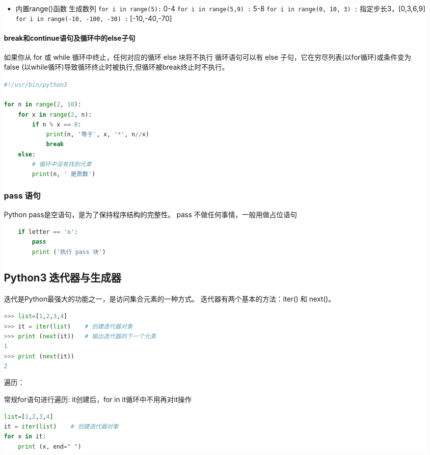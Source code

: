 * 内置range()函数 生成数列
    `for i in range(5):`         0-4
    `for i in range(5,9) :`      5-8
    `for i in range(0, 10, 3) :` 指定步长3，[0,3,6,9]
    `for i in range(-10, -100, -30) :` [-10,-40,-70]

#### break和continue语句及循环中的else子句
如果你从 for 或 while 循环中终止，任何对应的循环 else 块将不执行
循环语句可以有 else 子句，它在穷尽列表(以for循环)或条件变为 false (以while循环)导致循环终止时被执行,但循环被break终止时不执行。

```python
#!/usr/bin/python3

for n in range(2, 10):
    for x in range(2, n):
        if n % x == 0:
            print(n, '等于', x, '*', n//x)
            break
    else:
        # 循环中没有找到元素
        print(n, ' 是质数')
```

### pass 语句
Python pass是空语句，是为了保持程序结构的完整性。
    pass 不做任何事情，一般用做占位语句

```python
    if letter == 'o':
        pass
        print ('执行 pass 块')
```

## Python3 迭代器与生成器

迭代是Python最强大的功能之一，是访问集合元素的一种方式。
迭代器有两个基本的方法：iter() 和 next()。

```python
>>> list=[1,2,3,4]
>>> it = iter(list)    # 创建迭代器对象
>>> print (next(it))   # 输出迭代器的下一个元素
1
>>> print (next(it))
2
```

遍历：

常规for语句进行遍历: it创建后，for in it循环中不用再对it操作

```python
list=[1,2,3,4]
it = iter(list)    # 创建迭代器对象
for x in it:
    print (x, end=" ")
```
